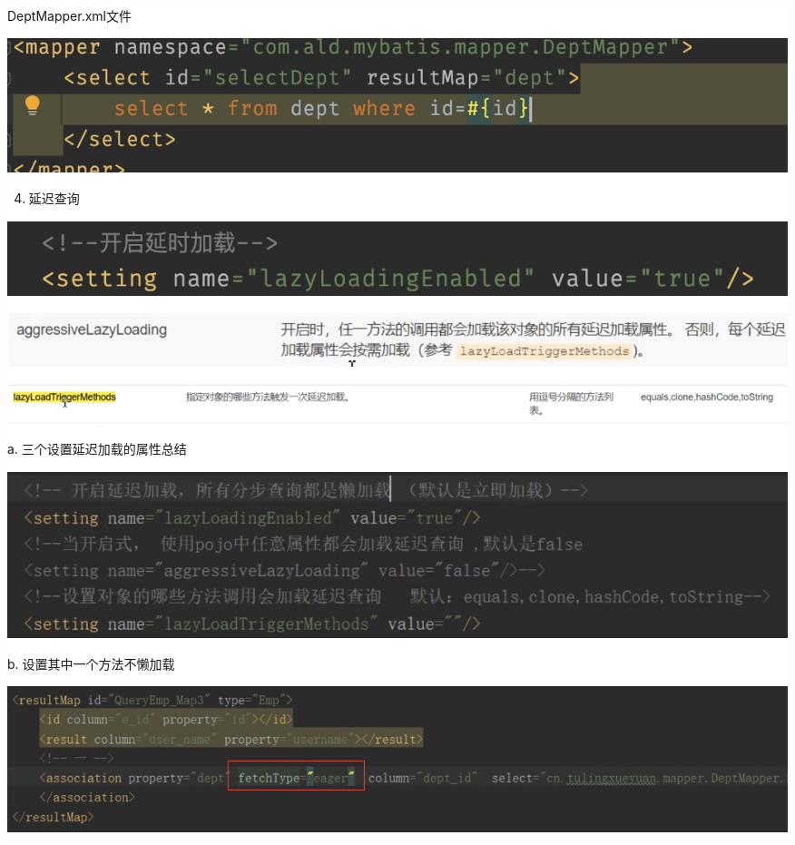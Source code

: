 DeptMapper.xml文件

![](./01.mybatis基础.assets/16367406890343.jpg)

4. 延迟查询

![](./01.mybatis基础.assets/16367407295862.jpg)

![](./01.mybatis基础.assets/16367407400196.jpg)

![](./01.mybatis基础.assets/16367407435572.jpg)

a. 三个设置延迟加载的属性总结

![](./01.mybatis基础.assets/16367409936050.jpg)

b. 设置其中一个方法不懒加载

![](./01.mybatis基础.assets/16367410048589.jpg)
